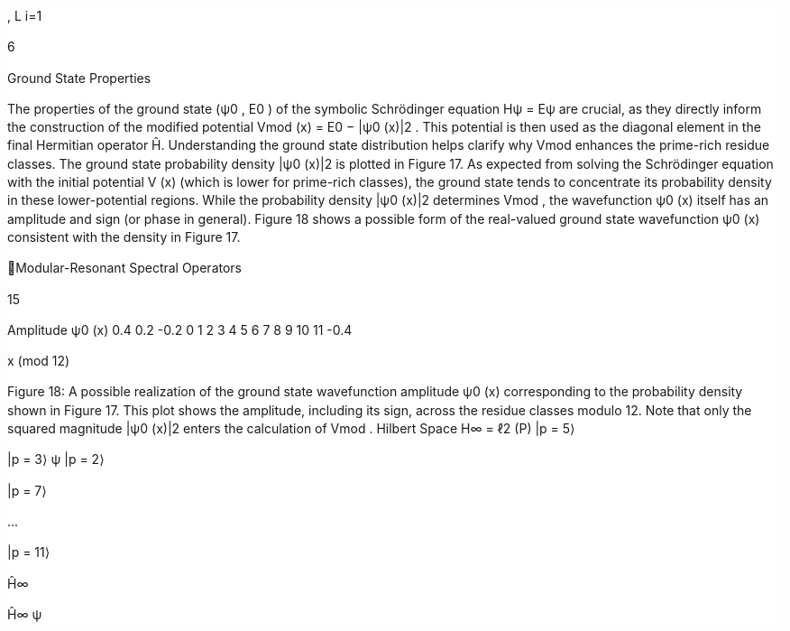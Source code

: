 ,
L
i=1

6

Ground State Properties

The properties of the ground state (ψ0 , E0 ) of the symbolic Schrödinger equation Hψ = Eψ are
crucial, as they directly inform the construction of the modified potential Vmod (x) = E0 − |ψ0 (x)|2 .
This potential is then used as the diagonal element in the final Hermitian operator Ĥ. Understanding the ground state distribution helps clarify why Vmod enhances the prime-rich residue classes.
The ground state probability density |ψ0 (x)|2 is plotted in Figure 17. As expected from solving
the Schrödinger equation with the initial potential V (x) (which is lower for prime-rich classes), the
ground state tends to concentrate its probability density in these lower-potential regions.
While the probability density |ψ0 (x)|2 determines Vmod , the wavefunction ψ0 (x) itself has an
amplitude and sign (or phase in general). Figure 18 shows a possible form of the real-valued ground
state wavefunction ψ0 (x) consistent with the density in Figure 17.

Modular-Resonant Spectral Operators

15

Amplitude ψ0 (x)
0.4
0.2
-0.2 0 1 2 3 4 5 6 7 8 9 10 11
-0.4

x (mod 12)

Figure 18: A possible realization of the ground state wavefunction amplitude ψ0 (x) corresponding
to the probability density shown in Figure 17. This plot shows the amplitude, including its sign,
across the residue classes modulo 12. Note that only the squared magnitude |ψ0 (x)|2 enters the
calculation of Vmod .
Hilbert Space H∞ = ℓ2 (P)
|p = 5⟩

|p = 3⟩
ψ
|p = 2⟩

|p = 7⟩

...

|p = 11⟩

Ĥ∞

Ĥ∞ ψ
